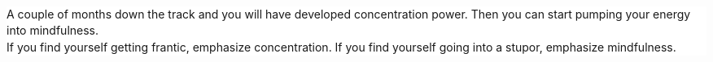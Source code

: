 A couple of months down the track and you will have developed concentration power. Then you can start pumping your energy into mindfulness.<br>
If you find yourself getting frantic, emphasize concentration. If you find yourself going into a stupor, emphasize mindfulness.
